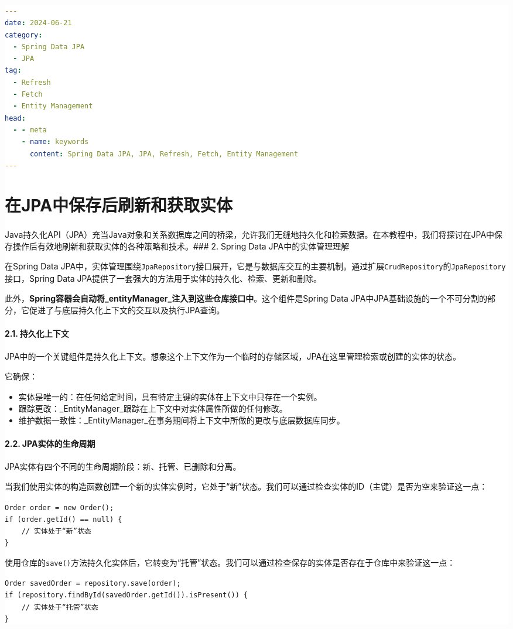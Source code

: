 ```yaml
---
date: 2024-06-21
category:
  - Spring Data JPA
  - JPA
tag:
  - Refresh
  - Fetch
  - Entity Management
head:
  - - meta
    - name: keywords
      content: Spring Data JPA, JPA, Refresh, Fetch, Entity Management
---
```


# 在JPA中保存后刷新和获取实体

Java持久化API（JPA）充当Java对象和关系数据库之间的桥梁，允许我们无缝地持久化和检索数据。在本教程中，我们将探讨在JPA中保存操作后有效地刷新和获取实体的各种策略和技术。### 2. Spring Data JPA中的实体管理理解

在Spring Data JPA中，实体管理围绕`JpaRepository`接口展开，它是与数据库交互的主要机制。通过扩展`CrudRepository`的`JpaRepository`接口，Spring Data JPA提供了一套强大的方法用于实体的持久化、检索、更新和删除。

此外，**Spring容器会自动将_entityManager_注入到这些仓库接口中**。这个组件是Spring Data JPA中JPA基础设施的一个不可分割的部分，它促进了与底层持久化上下文的交互以及执行JPA查询。

#### 2.1. 持久化上下文

JPA中的一个关键组件是持久化上下文。想象这个上下文作为一个临时的存储区域，JPA在这里管理检索或创建的实体的状态。

它确保：

- 实体是唯一的：在任何给定时间，具有特定主键的实体在上下文中只存在一个实例。
- 跟踪更改：_EntityManager_跟踪在上下文中对实体属性所做的任何修改。
- 维护数据一致性：_EntityManager_在事务期间将上下文中所做的更改与底层数据库同步。

#### 2.2. JPA实体的生命周期

JPA实体有四个不同的生命周期阶段：新、托管、已删除和分离。

当我们使用实体的构造函数创建一个新的实体实例时，它处于“新”状态。我们可以通过检查实体的ID（主键）是否为空来验证这一点：

```
Order order = new Order();
if (order.getId() == null) {
    // 实体处于“新”状态
}
```

使用仓库的`save()`方法持久化实体后，它转变为“托管”状态。我们可以通过检查保存的实体是否存在于仓库中来验证这一点：

```
Order savedOrder = repository.save(order);
if (repository.findById(savedOrder.getId()).isPresent()) {
    // 实体处于“托管”状态
}
```
